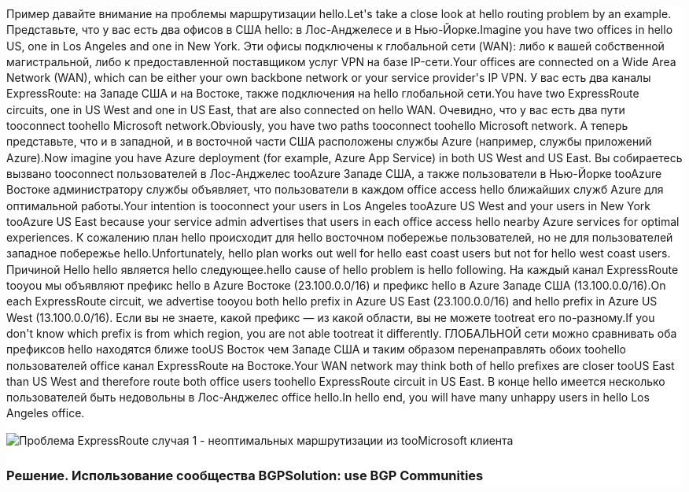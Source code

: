 <span data-ttu-id="0cb31-110">Пример давайте внимание на проблемы маршрутизации hello.</span><span class="sxs-lookup"><span data-stu-id="0cb31-110">Let's take a close look at hello routing problem by an example.</span></span> <span data-ttu-id="0cb31-111">Представьте, что у вас есть два офисов в США hello: в Лос-Анджелесе и в Нью-Йорке.</span><span class="sxs-lookup"><span data-stu-id="0cb31-111">Imagine you have two offices in hello US, one in Los Angeles and one in New York.</span></span> <span data-ttu-id="0cb31-112">Эти офисы подключены к глобальной сети (WAN): либо к вашей собственной магистральной, либо к предоставленной поставщиком услуг VPN на базе IP-сети.</span><span class="sxs-lookup"><span data-stu-id="0cb31-112">Your offices are connected on a Wide Area Network (WAN), which can be either your own backbone network or your service provider's IP VPN.</span></span> <span data-ttu-id="0cb31-113">У вас есть два каналы ExpressRoute: на Западе США и на Востоке, также подключения на hello глобальной сети.</span><span class="sxs-lookup"><span data-stu-id="0cb31-113">You have two ExpressRoute circuits, one in US West and one in US East, that are also connected on hello WAN.</span></span> <span data-ttu-id="0cb31-114">Очевидно, что у вас есть два пути tooconnect toohello Microsoft network.</span><span class="sxs-lookup"><span data-stu-id="0cb31-114">Obviously, you have two paths tooconnect toohello Microsoft network.</span></span> <span data-ttu-id="0cb31-115">А теперь представьте, что и в западной, и в восточной части США расположены службы Azure (например, службы приложений Azure).</span><span class="sxs-lookup"><span data-stu-id="0cb31-115">Now imagine you have Azure deployment (for example, Azure App Service) in both US West and US East.</span></span> <span data-ttu-id="0cb31-116">Вы собираетесь вызвано tooconnect пользователей в Лос-Анджелес tooAzure Западе США, а также пользователи в Нью-Йорке tooAzure Востоке администратору службы объявляет, что пользователи в каждом office access hello ближайших служб Azure для оптимальной работы.</span><span class="sxs-lookup"><span data-stu-id="0cb31-116">Your intention is tooconnect your users in Los Angeles tooAzure US West and your users in New York tooAzure US East because your service admin advertises that users in each office access hello nearby Azure services for optimal experiences.</span></span> <span data-ttu-id="0cb31-117">К сожалению план hello происходит для hello восточном побережье пользователей, но не для пользователей западное побережье hello.</span><span class="sxs-lookup"><span data-stu-id="0cb31-117">Unfortunately, hello plan works out well for hello east coast users but not for hello west coast users.</span></span> <span data-ttu-id="0cb31-118">Причиной Hello hello является hello следующее.</span><span class="sxs-lookup"><span data-stu-id="0cb31-118">hello cause of hello problem is hello following.</span></span> <span data-ttu-id="0cb31-119">На каждый канал ExpressRoute tooyou мы объявляют префикс hello в Azure Востоке (23.100.0.0/16) и префикс hello в Azure Западе США (13.100.0.0/16).</span><span class="sxs-lookup"><span data-stu-id="0cb31-119">On each ExpressRoute circuit, we advertise tooyou both hello prefix in Azure US East (23.100.0.0/16) and hello prefix in Azure US West (13.100.0.0/16).</span></span> <span data-ttu-id="0cb31-120">Если вы не знаете, какой префикс — из какой области, вы не можете tootreat его по-разному.</span><span class="sxs-lookup"><span data-stu-id="0cb31-120">If you don't know which prefix is from which region, you are not able tootreat it differently.</span></span> <span data-ttu-id="0cb31-121">ГЛОБАЛЬНОЙ сети можно сравнивать оба префиксов hello находятся ближе tooUS Восток чем Западе США и таким образом перенаправлять обоих toohello пользователей office канал ExpressRoute на Востоке.</span><span class="sxs-lookup"><span data-stu-id="0cb31-121">Your WAN network may think both of hello prefixes are closer tooUS East than US West and therefore route both office users toohello ExpressRoute circuit in US East.</span></span> <span data-ttu-id="0cb31-122">В конце hello имеется несколько пользователей быть недовольны в Лос-Анджелес office hello.</span><span class="sxs-lookup"><span data-stu-id="0cb31-122">In hello end, you will have many unhappy users in hello Los Angeles office.</span></span>

![Проблема ExpressRoute случая 1 - неоптимальных маршрутизации из tooMicrosoft клиента](./media/expressroute-optimize-routing/expressroute-case1-problem.png)

### <a name="solution-use-bgp-communities"></a><span data-ttu-id="0cb31-124">Решение. Использование сообщества BGP</span><span class="sxs-lookup"><span data-stu-id="0cb31-124">Solution: use BGP Communities</span></span>